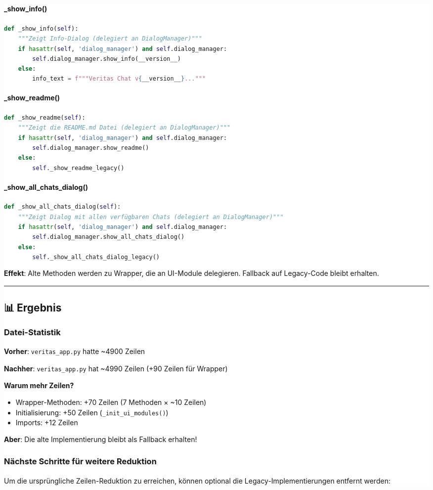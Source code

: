 #### _show_info()
```python
def _show_info(self):
    """Zeigt Info-Dialog (delegiert an DialogManager)"""
    if hasattr(self, 'dialog_manager') and self.dialog_manager:
        self.dialog_manager.show_info(__version__)
    else:
        info_text = f"""Veritas Chat v{__version__}..."""
```

#### _show_readme()
```python
def _show_readme(self):
    """Zeigt die README.md Datei (delegiert an DialogManager)"""
    if hasattr(self, 'dialog_manager') and self.dialog_manager:
        self.dialog_manager.show_readme()
    else:
        self._show_readme_legacy()
```

#### _show_all_chats_dialog()
```python
def _show_all_chats_dialog(self):
    """Zeigt Dialog mit allen verfügbaren Chats (delegiert an DialogManager)"""
    if hasattr(self, 'dialog_manager') and self.dialog_manager:
        self.dialog_manager.show_all_chats_dialog()
    else:
        self._show_all_chats_dialog_legacy()
```

**Effekt**: Alte Methoden werden zu Wrapper, die an UI-Module delegieren. Fallback auf Legacy-Code bleibt erhalten.

---

## 📊 Ergebnis

### Datei-Statistik

**Vorher**: `veritas_app.py` hatte ~4900 Zeilen

**Nachher**: `veritas_app.py` hat ~4990 Zeilen (+90 Zeilen für Wrapper)

**Warum mehr Zeilen?**
- Wrapper-Methoden: +70 Zeilen (7 Methoden × ~10 Zeilen)
- Initialisierung: +50 Zeilen (`_init_ui_modules()`)
- Imports: +12 Zeilen

**Aber**: Die alte Implementierung bleibt als Fallback erhalten!

### Nächste Schritte für weitere Reduktion

Um die ursprüngliche Zeilen-Reduktion zu erreichen, können optional die Legacy-Implementierungen entfernt werden:

